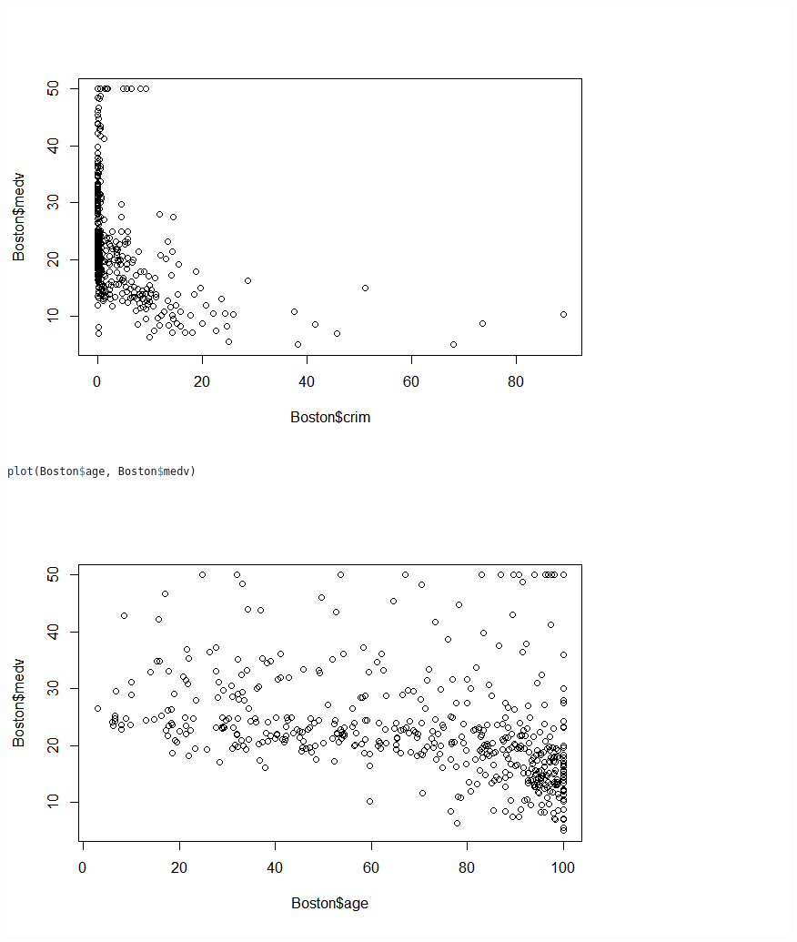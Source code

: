 ![](2017_11_29_files/figure-html/unnamed-chunk-10-1.png)

```r
plot(Boston$age, Boston$medv)
```

![](2017_11_29_files/figure-html/unnamed-chunk-10-2.png)
